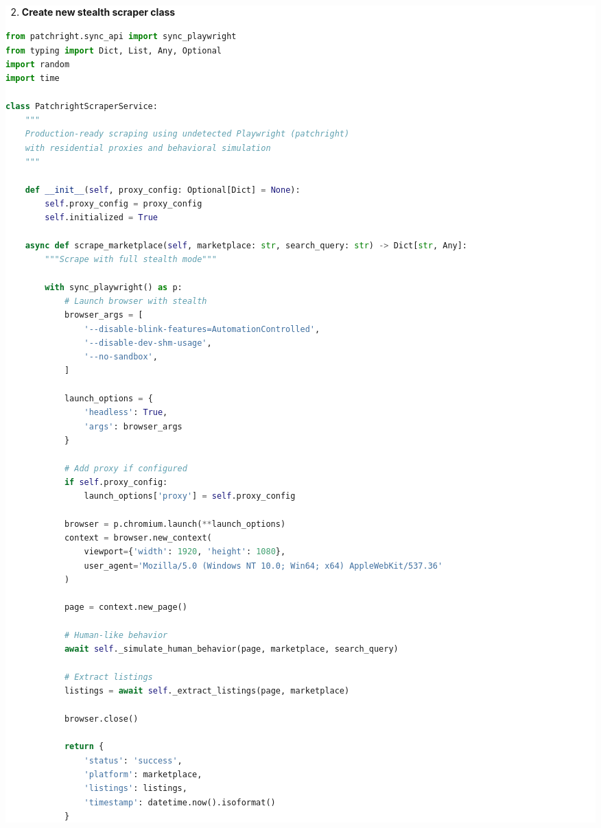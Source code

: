 2. **Create new stealth scraper class**
```python
from patchright.sync_api import sync_playwright
from typing import Dict, List, Any, Optional
import random
import time

class PatchrightScraperService:
    """
    Production-ready scraping using undetected Playwright (patchright)
    with residential proxies and behavioral simulation
    """
    
    def __init__(self, proxy_config: Optional[Dict] = None):
        self.proxy_config = proxy_config
        self.initialized = True
        
    async def scrape_marketplace(self, marketplace: str, search_query: str) -> Dict[str, Any]:
        """Scrape with full stealth mode"""
        
        with sync_playwright() as p:
            # Launch browser with stealth
            browser_args = [
                '--disable-blink-features=AutomationControlled',
                '--disable-dev-shm-usage',
                '--no-sandbox',
            ]
            
            launch_options = {
                'headless': True,
                'args': browser_args
            }
            
            # Add proxy if configured
            if self.proxy_config:
                launch_options['proxy'] = self.proxy_config
            
            browser = p.chromium.launch(**launch_options)
            context = browser.new_context(
                viewport={'width': 1920, 'height': 1080},
                user_agent='Mozilla/5.0 (Windows NT 10.0; Win64; x64) AppleWebKit/537.36'
            )
            
            page = context.new_page()
            
            # Human-like behavior
            await self._simulate_human_behavior(page, marketplace, search_query)
            
            # Extract listings
            listings = await self._extract_listings(page, marketplace)
            
            browser.close()
            
            return {
                'status': 'success',
                'platform': marketplace,
                'listings': listings,
                'timestamp': datetime.now().isoformat()
            }
```

